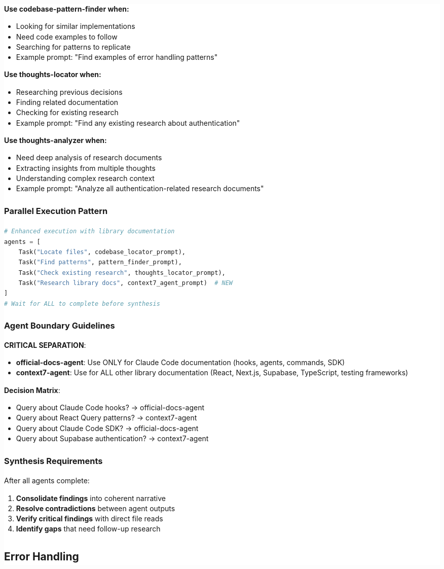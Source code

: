 **Use codebase-pattern-finder when:**
- Looking for similar implementations
- Need code examples to follow
- Searching for patterns to replicate
- Example prompt: "Find examples of error handling patterns"

**Use thoughts-locator when:**
- Researching previous decisions
- Finding related documentation
- Checking for existing research
- Example prompt: "Find any existing research about authentication"

**Use thoughts-analyzer when:**
- Need deep analysis of research documents
- Extracting insights from multiple thoughts
- Understanding complex research context
- Example prompt: "Analyze all authentication-related research documents"

### Parallel Execution Pattern

```python
# Enhanced execution with library documentation
agents = [
    Task("Locate files", codebase_locator_prompt),
    Task("Find patterns", pattern_finder_prompt),
    Task("Check existing research", thoughts_locator_prompt),
    Task("Research library docs", context7_agent_prompt)  # NEW
]
# Wait for ALL to complete before synthesis
```

### Agent Boundary Guidelines

**CRITICAL SEPARATION**:
- **official-docs-agent**: Use ONLY for Claude Code documentation (hooks, agents, commands, SDK)
- **context7-agent**: Use for ALL other library documentation (React, Next.js, Supabase, TypeScript, testing frameworks)

**Decision Matrix**:
- Query about Claude Code hooks? → official-docs-agent
- Query about React Query patterns? → context7-agent
- Query about Claude Code SDK? → official-docs-agent
- Query about Supabase authentication? → context7-agent

### Synthesis Requirements

After all agents complete:
1. **Consolidate findings** into coherent narrative
2. **Resolve contradictions** between agent outputs
3. **Verify critical findings** with direct file reads
4. **Identify gaps** that need follow-up research

## Error Handling
